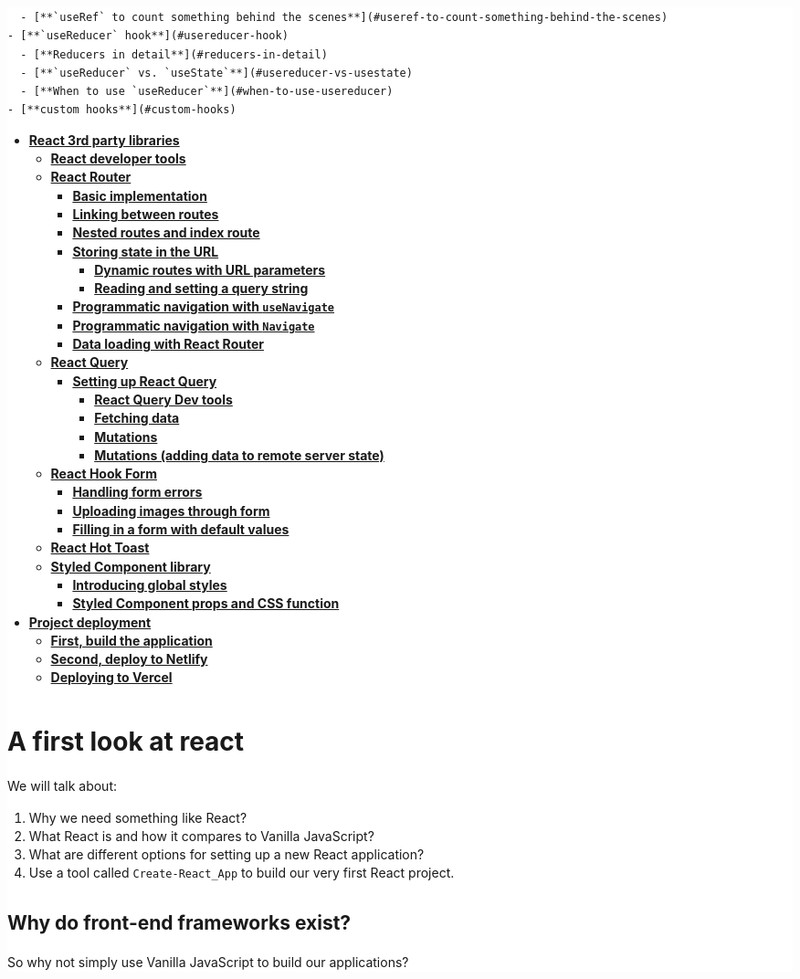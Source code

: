       - [**`useRef` to count something behind the scenes**](#useref-to-count-something-behind-the-scenes)
    - [**`useReducer` hook**](#usereducer-hook)
      - [**Reducers in detail**](#reducers-in-detail)
      - [**`useReducer` vs. `useState`**](#usereducer-vs-usestate)
      - [**When to use `useReducer`**](#when-to-use-usereducer)
    - [**custom hooks**](#custom-hooks)
- [**React 3rd party libraries**](#react-3rd-party-libraries)
  - [**React developer tools**](#react-developer-tools)
  - [**React Router**](#react-router)
    - [**Basic implementation**](#basic-implementation)
    - [**Linking between routes**](#linking-between-routes)
    - [**Nested routes and index route**](#nested-routes-and-index-route)
    - [**Storing state in the URL**](#storing-state-in-the-url)
      - [**Dynamic routes with URL parameters**](#dynamic-routes-with-url-parameters)
      - [**Reading and setting a query string**](#reading-and-setting-a-query-string)
    - [**Programmatic navigation with `useNavigate`**](#programmatic-navigation-with-usenavigate)
    - [**Programmatic navigation with `Navigate`**](#programmatic-navigation-with-navigate)
    - [**Data loading with React Router**](#data-loading-with-react-router)
  - [**React Query**](#react-query)
    - [**Setting up React Query**](#setting-up-react-query)
      - [**React Query Dev tools**](#react-query-dev-tools)
      - [**Fetching data**](#fetching-data)
      - [**Mutations**](#mutations)
      - [**Mutations (adding data to remote server state)**](#mutations-adding-data-to-remote-server-state)
  - [**React Hook Form**](#react-hook-form)
    - [**Handling form errors**](#handling-form-errors)
    - [**Uploading images through form**](#uploading-images-through-form)
    - [**Filling in a form with default values**](#filling-in-a-form-with-default-values)
  - [**React Hot Toast**](#react-hot-toast)
  - [**Styled Component library**](#styled-component-library)
    - [**Introducing global styles**](#introducing-global-styles)
    - [**Styled Component props and CSS function**](#styled-component-props-and-css-function)
- [**Project deployment**](#project-deployment)
  - [**First, build the application**](#first-build-the-application)
  - [**Second, deploy to Netlify**](#second-deploy-to-netlify)
  - [**Deploying to Vercel**](#deploying-to-vercel)

# **A first look at react**

We will talk about:

1. Why we need something like React?
2. What React is and how it compares to Vanilla JavaScript?
3. What are different options for setting up a new React application?
4. Use a tool called `Create-React_App` to build our very first React project.

## **Why do front-end frameworks exist?**

So why not simply use Vanilla JavaScript to build our applications?
